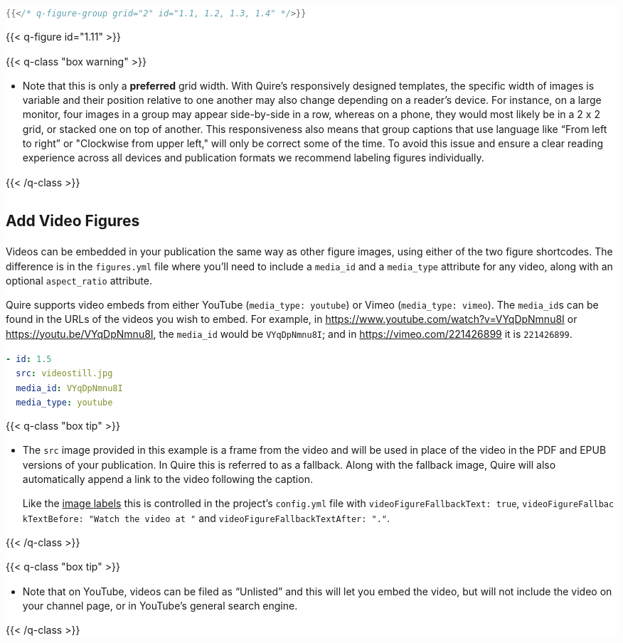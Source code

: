 ```go
{{</* q-figure-group grid="2" id="1.1, 1.2, 1.3, 1.4" */>}}
```

{{< q-figure id="1.11" >}}

{{< q-class "box warning" >}}

- Note that this is only a **preferred** grid width. With Quire’s responsively designed templates, the specific width of images is variable and their position relative to one another may also change depending on a reader’s device. For instance, on a large monitor, four images in a group may appear side-by-side in a row, whereas on a phone, they would most likely be in a 2 x 2 grid, or stacked one on top of another. This responsiveness also means that group captions that use language like “From left to right” or "Clockwise from upper left," will only be correct some of the time. To avoid this issue and ensure a clear reading experience across all devices and publication formats we recommend labeling figures individually.

{{< /q-class >}}

## Add Video Figures

Videos can be embedded in your publication the same way as other figure images, using either of the two figure shortcodes. The difference is in the `figures.yml` file where you’ll need to include a `media_id` and a `media_type` attribute for any video, along with an optional `aspect_ratio` attribute.

Quire supports video embeds from either YouTube (`media_type: youtube`) or Vimeo (`media_type: vimeo`). The `media_id`s can be found in the URLs of the videos you wish to embed. For example, in https://www.youtube.com/watch?v=VYqDpNmnu8I or https://youtu.be/VYqDpNmnu8I, the `media_id` would be `VYqDpNmnu8I`; and in https://vimeo.com/221426899 it is `221426899`.

```yaml
- id: 1.5
  src: videostill.jpg
  media_id: VYqDpNmnu8I
  media_type: youtube
```

{{< q-class "box tip" >}}

- The `src` image provided in this example is a frame from the video and will be used in place of the video in the PDF and EPUB versions of your publication. In Quire this is referred to as a fallback. Along with the fallback image, Quire will also automatically append a link to the video following the caption.

  Like the [image labels](#labeling-figure-images) this is controlled in the project’s `config.yml` file with `videoFigureFallbackText: true`, `videoFigureFallbackTextBefore: "Watch the video at "` and `videoFigureFallbackTextAfter: "."`.

{{< /q-class >}}

{{< q-class "box tip" >}}

- Note that on YouTube, videos can be filed as “Unlisted” and this will let you embed the video, but will not include the video on your channel page, or in YouTube’s general search engine.

{{< /q-class >}}
